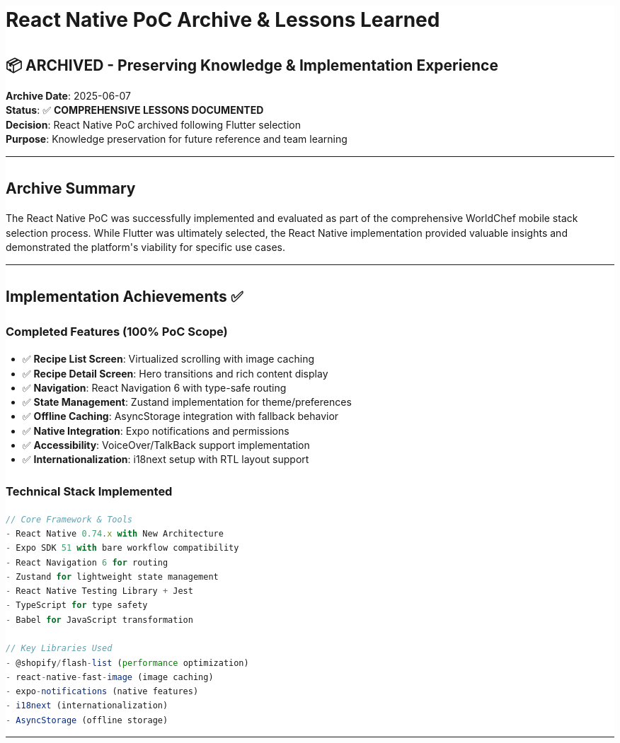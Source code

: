 # React Native PoC Archive & Lessons Learned
## 📦 **ARCHIVED** - Preserving Knowledge & Implementation Experience

**Archive Date**: 2025-06-07  
**Status**: ✅ **COMPREHENSIVE LESSONS DOCUMENTED**  
**Decision**: React Native PoC archived following Flutter selection  
**Purpose**: Knowledge preservation for future reference and team learning  

---

## **Archive Summary**

The React Native PoC was successfully implemented and evaluated as part of the comprehensive WorldChef mobile stack selection process. While Flutter was ultimately selected, the React Native implementation provided valuable insights and demonstrated the platform's viability for specific use cases.

---

## **Implementation Achievements** ✅

### **Completed Features (100% PoC Scope)**
- ✅ **Recipe List Screen**: Virtualized scrolling with image caching
- ✅ **Recipe Detail Screen**: Hero transitions and rich content display
- ✅ **Navigation**: React Navigation 6 with type-safe routing
- ✅ **State Management**: Zustand implementation for theme/preferences
- ✅ **Offline Caching**: AsyncStorage integration with fallback behavior
- ✅ **Native Integration**: Expo notifications and permissions
- ✅ **Accessibility**: VoiceOver/TalkBack support implementation
- ✅ **Internationalization**: i18next setup with RTL layout support

### **Technical Stack Implemented**
```javascript
// Core Framework & Tools
- React Native 0.74.x with New Architecture
- Expo SDK 51 with bare workflow compatibility
- React Navigation 6 for routing
- Zustand for lightweight state management
- React Native Testing Library + Jest
- TypeScript for type safety
- Babel for JavaScript transformation

// Key Libraries Used
- @shopify/flash-list (performance optimization)
- react-native-fast-image (image caching)
- expo-notifications (native features)
- i18next (internationalization)
- AsyncStorage (offline storage)
```

---